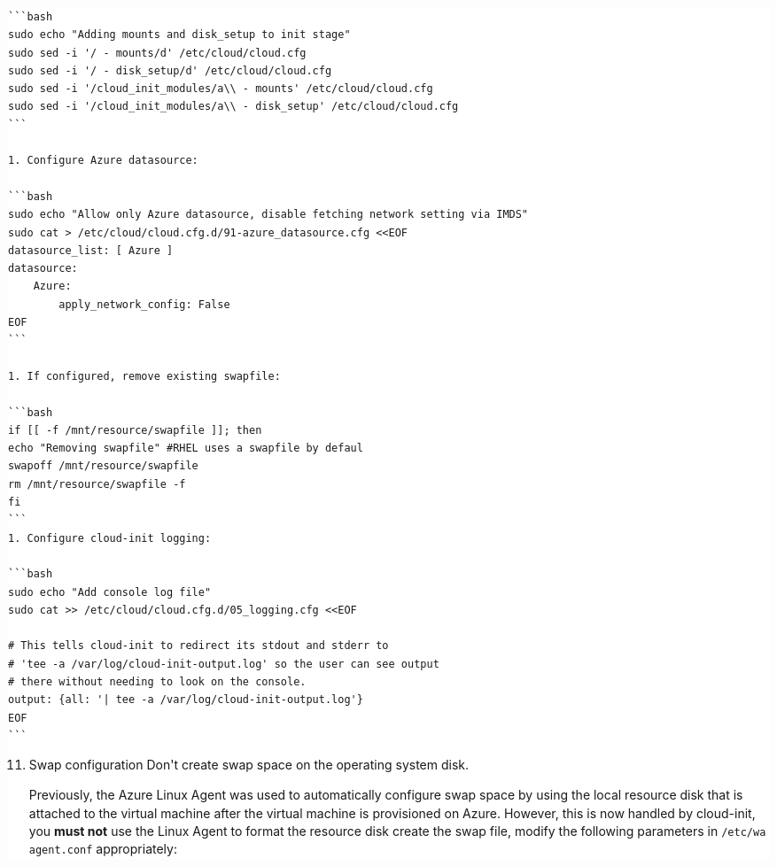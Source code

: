     ```bash
    sudo echo "Adding mounts and disk_setup to init stage"
    sudo sed -i '/ - mounts/d' /etc/cloud/cloud.cfg
    sudo sed -i '/ - disk_setup/d' /etc/cloud/cloud.cfg
    sudo sed -i '/cloud_init_modules/a\\ - mounts' /etc/cloud/cloud.cfg
    sudo sed -i '/cloud_init_modules/a\\ - disk_setup' /etc/cloud/cloud.cfg
    ```
    
    1. Configure Azure datasource:

    ```bash
    sudo echo "Allow only Azure datasource, disable fetching network setting via IMDS"
    sudo cat > /etc/cloud/cloud.cfg.d/91-azure_datasource.cfg <<EOF
    datasource_list: [ Azure ]
    datasource:
        Azure:
            apply_network_config: False
    EOF
    ```

    1. If configured, remove existing swapfile:

    ```bash
    if [[ -f /mnt/resource/swapfile ]]; then
    echo "Removing swapfile" #RHEL uses a swapfile by defaul
    swapoff /mnt/resource/swapfile
    rm /mnt/resource/swapfile -f
    fi
    ```
    1. Configure cloud-init logging:
    
    ```bash
    sudo echo "Add console log file"
    sudo cat >> /etc/cloud/cloud.cfg.d/05_logging.cfg <<EOF

    # This tells cloud-init to redirect its stdout and stderr to
    # 'tee -a /var/log/cloud-init-output.log' so the user can see output
    # there without needing to look on the console.
    output: {all: '| tee -a /var/log/cloud-init-output.log'}
    EOF
    ```

11. Swap configuration 
    Don't create swap space on the operating system disk.

    Previously, the Azure Linux Agent was used to automatically configure swap space by using the local resource disk that is attached to the virtual machine after the virtual machine is provisioned on Azure. However, this is now handled by cloud-init, you **must not** use the Linux Agent to format the resource disk create the swap file, modify the following parameters in `/etc/waagent.conf` appropriately:
